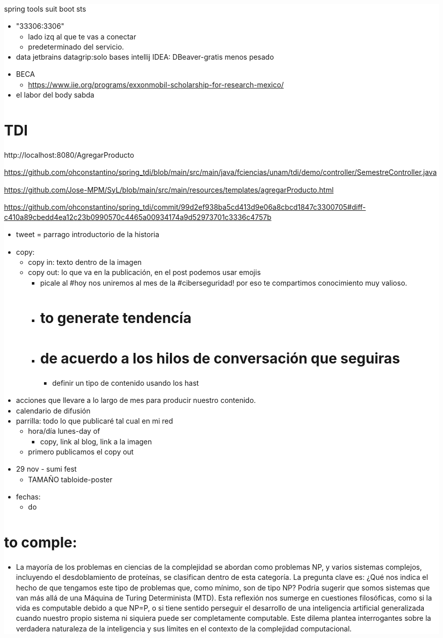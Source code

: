spring tools suit boot sts

- "33306:3306"  
    - lado izq al que te vas a conectar
    - predeterminado del servicio.
- data
jetbrains
datagrip:solo bases
intellij IDEA: 
DBeaver-gratis menos pesado

* BECA
    - https://www.iie.org/programs/exxonmobil-scholarship-for-research-mexico/
* el labor del body sabda

# TDI
http://localhost:8080/AgregarProducto

https://github.com/ohconstantino/spring_tdi/blob/main/src/main/java/fciencias/unam/tdi/demo/controller/SemestreController.java

https://github.com/Jose-MPM/SyL/blob/main/src/main/resources/templates/agregarProducto.html

https://github.com/ohconstantino/spring_tdi/commit/99d2ef938ba5cd413d9e06a8cbcd1847c3300705#diff-c410a89cbedd4ea12c23b0990570c4465a00934174a9d52973701c3336c4757b

* tweet = parrago introductorio de la historia
+ copy: 
    - copy in: texto dentro de la imagen
    - copy out: lo que va en la publicación, en el post podemos usar emojis
        - picale al #hoy nos uniremos al mes de la #ciberseguridad! por eso te compartimos conocimiento muy valioso.
        - # to generate tendencía 
        - # de acuerdo a los hilos de conversación que seguiras
            - definir un tipo de contenido usando los hast 

* acciones que llevare a lo largo de mes para producir nuestro contenido.
* calendario de difusión
* parrilla: todo lo que publicaré tal cual en mi red
    - hora/día  lunes-day of
        - copy, link al blog, link a la imagen
    - primero publicamos el copy out
- 29 nov - sumi fest
    - TAMAÑO tabloide-poster
* fechas:
    - do


# to comple:

* La mayoría de los problemas en ciencias de la complejidad se abordan como problemas NP, y varios sistemas complejos, incluyendo el desdoblamiento de proteínas, se clasifican dentro de esta categoría. La pregunta clave es: ¿Qué nos indica el hecho de que tengamos este tipo de problemas que, como mínimo, son de tipo NP? Podría sugerir que somos sistemas que van más allá de una Máquina de Turing Determinista (MTD). Esta reflexión nos sumerge en cuestiones filosóficas, como si la vida es computable debido a que NP=P, o si tiene sentido perseguir el desarrollo de una inteligencia artificial generalizada cuando nuestro propio sistema ni siquiera puede ser completamente computable. Este dilema plantea interrogantes sobre la verdadera naturaleza de la inteligencia y sus límites en el contexto de la complejidad computacional.
